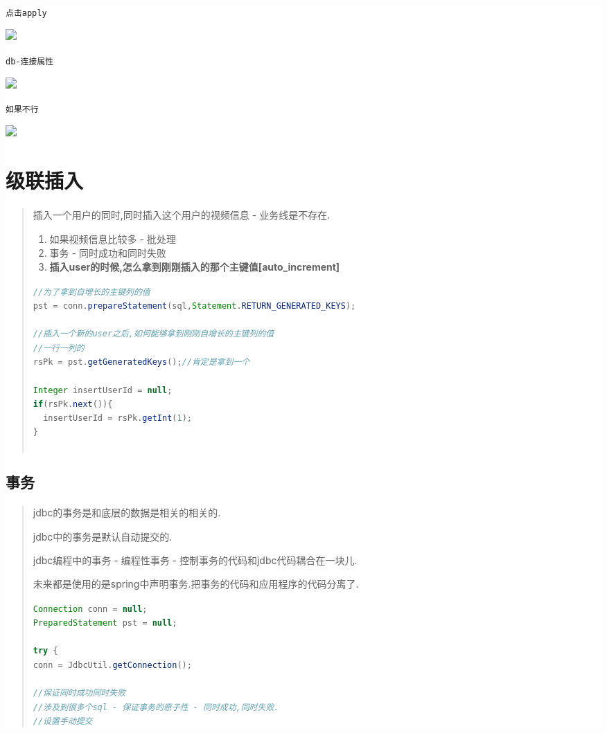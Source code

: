 

`点击apply`



![](D:/%E7%AE%A1%E7%88%B8%E7%88%B8%E7%9A%84%E8%B5%84%E6%96%99/cnm/j03s_jdbc_tech/note/imgs/index.png) 



`db-连接属性`

![](D:/%E7%AE%A1%E7%88%B8%E7%88%B8%E7%9A%84%E8%B5%84%E6%96%99/cnm/j03s_jdbc_tech/note/imgs/conn.png) 



`如果不行`

![](D:/%E7%AE%A1%E7%88%B8%E7%88%B8%E7%9A%84%E8%B5%84%E6%96%99/cnm/j03s_jdbc_tech/note/imgs/re.png) 



# 级联插入

> 插入一个用户的同时,同时插入这个用户的视频信息 - 业务线是不存在.
>
> 1. 如果视频信息比较多 - 批处理
> 2. 事务 - 同时成功和同时失败
> 3. **插入user的时候,怎么拿到刚刚插入的那个主键值[auto_increment]**
>
> ```java
> //为了拿到自增长的主键列的值
> pst = conn.prepareStatement(sql,Statement.RETURN_GENERATED_KEYS);
>          
> //插入一个新的user之后,如何能够拿到刚刚自增长的主键列的值
> //一行一列的
> rsPk = pst.getGeneratedKeys();//肯定是拿到一个
>          
> Integer insertUserId = null;
> if(rsPk.next()){
>   insertUserId = rsPk.getInt(1);
> }
>          
> 
> ```



## 事务

> jdbc的事务是和底层的数据是相关的相关的.
>
> jdbc中的事务是默认自动提交的.
>
> jdbc编程中的事务 - 编程性事务 - 控制事务的代码和jdbc代码耦合在一块儿.
>
> 未来都是使用的是spring中声明事务.把事务的代码和应用程序的代码分离了.
>
> ```java
> Connection conn = null;
> PreparedStatement pst = null;
> 
> try {
> conn = JdbcUtil.getConnection();
> 
> //保证同时成功同时失败
> //涉及到很多个sql - 保证事务的原子性 - 同时成功,同时失败.
> //设置手动提交